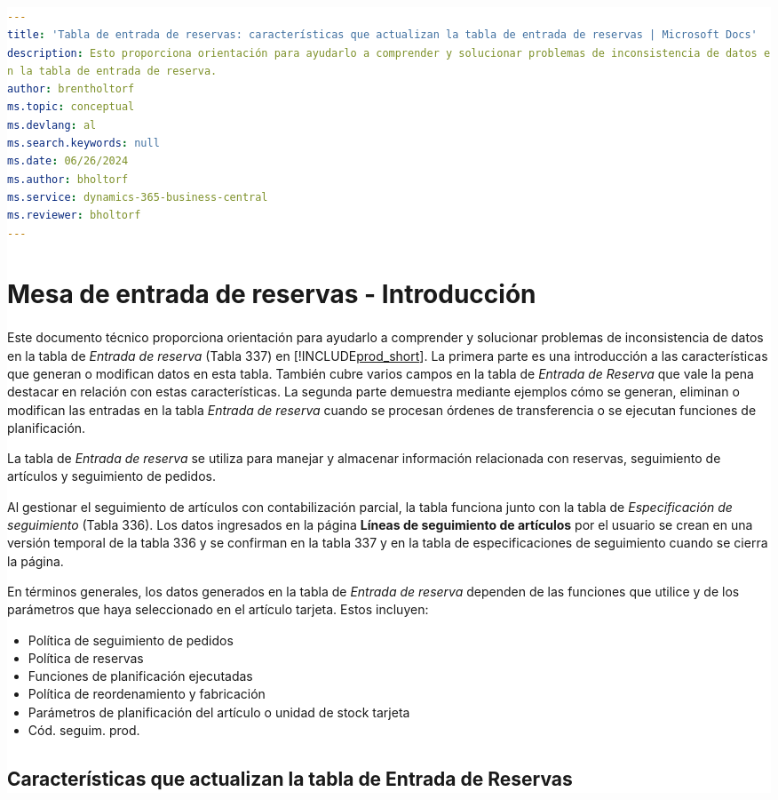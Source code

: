 ```yaml
---
title: 'Tabla de entrada de reservas: características que actualizan la tabla de entrada de reservas | Microsoft Docs'
description: Esto proporciona orientación para ayudarlo a comprender y solucionar problemas de inconsistencia de datos en la tabla de entrada de reserva.
author: brentholtorf
ms.topic: conceptual
ms.devlang: al
ms.search.keywords: null
ms.date: 06/26/2024
ms.author: bholtorf
ms.service: dynamics-365-business-central
ms.reviewer: bholtorf
---
```


# <a name="reservation-entry-table---introduction"></a>Mesa de entrada de reservas - Introducción

Este documento técnico proporciona orientación para ayudarlo a comprender y solucionar problemas de inconsistencia de datos en la tabla de  *Entrada de reserva* (Tabla 337) en [!INCLUDE[prod_short](includes/prod_short.md)]. La primera parte es una introducción a las características que generan o modifican datos en esta tabla. También cubre varios campos en la tabla de  *Entrada de Reserva*  que vale la pena destacar en relación con estas características. La segunda parte demuestra mediante ejemplos cómo se generan, eliminan o modifican las entradas en la tabla  *Entrada de reserva*  cuando se procesan órdenes de transferencia o se ejecutan funciones de planificación.

La tabla de  *Entrada de reserva*  se utiliza para manejar y almacenar información relacionada con reservas, seguimiento de artículos y seguimiento de pedidos.

Al gestionar el seguimiento de artículos con contabilización parcial, la tabla funciona junto con la tabla de  *Especificación de seguimiento*  (Tabla 336). Los datos ingresados en la página  **Líneas de seguimiento de artículos**  por el usuario se crean en una versión temporal de la tabla 336 y se confirman en la tabla 337 y en la tabla de especificaciones de seguimiento cuando se cierra la página.

En términos generales, los datos generados en la tabla de  *Entrada de reserva*  dependen de las funciones que utilice y de los parámetros que haya seleccionado en el artículo tarjeta. Estos incluyen:

- Política de seguimiento de pedidos
- Política de reservas
- Funciones de planificación ejecutadas
- Política de reordenamiento y fabricación
- Parámetros de planificación del artículo o unidad de stock tarjeta
- Cód. seguim. prod.

## <a name="features-that-update-the-reservation-entry-table"></a>Características que actualizan la tabla de Entrada de Reservas
